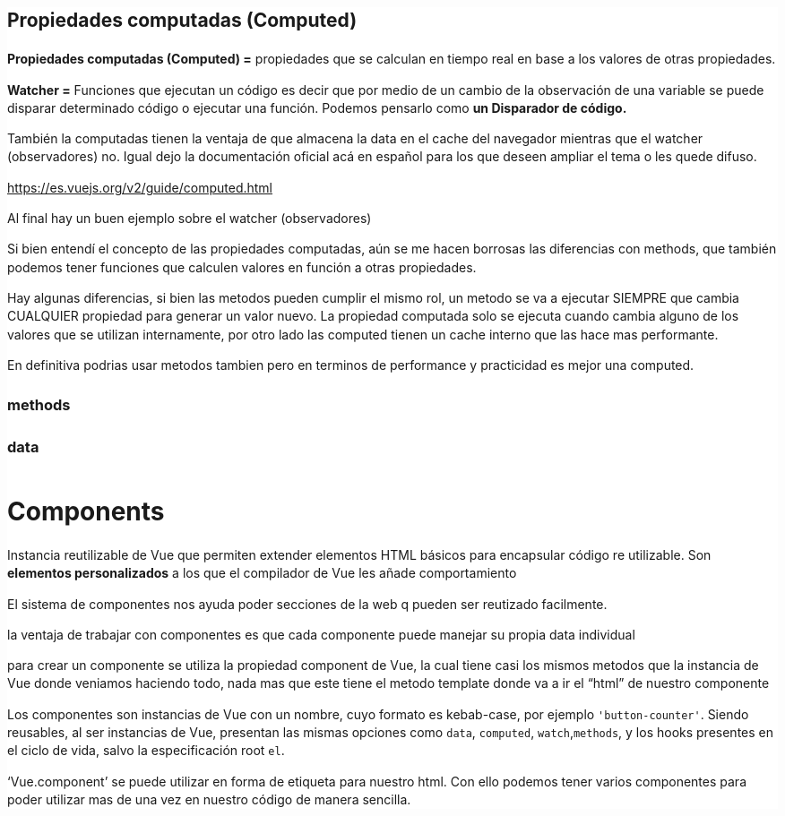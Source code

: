 ## Propiedades computadas (Computed)

**Propiedades computadas (Computed) =** propiedades que se calculan en tiempo real en base a los valores de otras propiedades.

**Watcher =** Funciones que ejecutan un código es decir que por medio de un cambio de la observación de una variable se puede disparar determinado código o ejecutar una función.
Podemos pensarlo como **un Disparador de código.**

También la computadas tienen la ventaja de que almacena la data en el cache del navegador mientras que el watcher (observadores) no. Igual dejo la documentación oficial acá en español para los que deseen ampliar el tema o les quede difuso.

https://es.vuejs.org/v2/guide/computed.html

Al final hay un buen ejemplo sobre el watcher (observadores)

Si bien entendí el concepto de las propiedades computadas, aún se me hacen borrosas las diferencias con methods, que también podemos tener funciones que calculen valores en función a otras propiedades.

Hay algunas diferencias, si bien las metodos pueden cumplir el mismo rol, un metodo se va a ejecutar SIEMPRE que cambia CUALQUIER propiedad para generar un valor nuevo. La propiedad computada solo se ejecuta cuando cambia alguno de los valores que se utilizan internamente, por otro lado las computed tienen un cache interno que las hace mas performante.

En definitiva podrias usar metodos tambien pero en terminos de performance y practicidad es mejor una computed.

### methods

### data

# Components

Instancia reutilizable de Vue que permiten extender elementos HTML básicos para encapsular código re utilizable. Son **elementos personalizados** a los que el compilador de Vue les añade comportamiento

El sistema de componentes nos ayuda poder secciones de la web q pueden ser reutizado facilmente.

la ventaja de trabajar con componentes es que cada componente puede manejar su propia data individual

para crear un componente se utiliza la propiedad component de Vue, la cual tiene casi los mismos metodos que la instancia de Vue donde veniamos haciendo todo, nada mas que este tiene el metodo template donde va a ir el “html” de nuestro componente

Los componentes son instancias de Vue con un nombre, cuyo formato es kebab-case, por ejemplo `'button-counter'`. Siendo reusables, al ser instancias de Vue, presentan las mismas opciones como `data`, `computed`, `watch`,`methods`, y los hooks presentes en el ciclo de vida, salvo la especificación root `el`.

 ‘Vue.component’ se puede utilizar en forma de etiqueta para nuestro html. Con ello podemos tener varios componentes para poder utilizar mas de una vez en nuestro código de manera sencilla.
